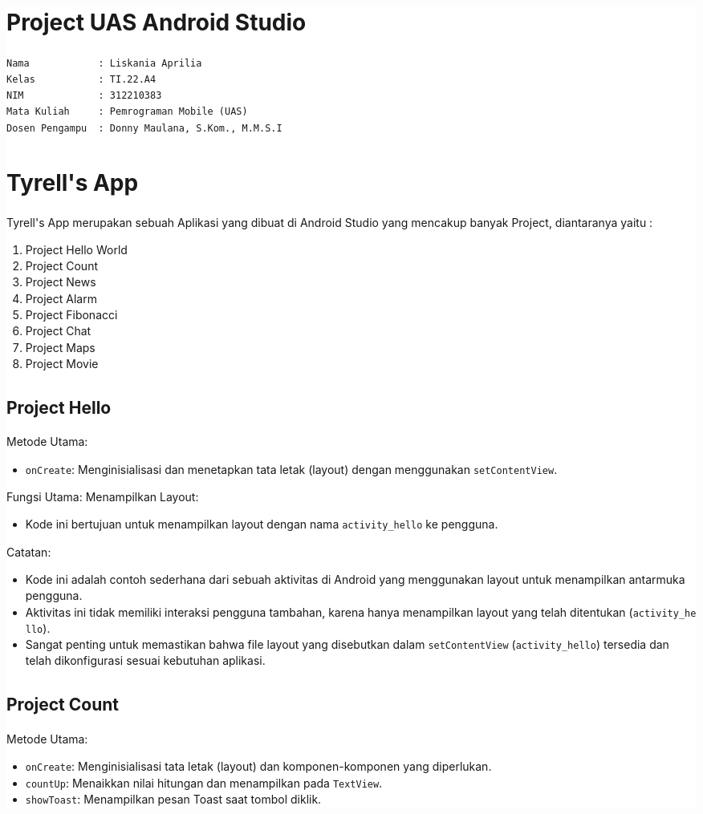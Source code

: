 # Project UAS Android Studio

```
Nama            : Liskania Aprilia
Kelas           : TI.22.A4
NIM             : 312210383
Mata Kuliah     : Pemrograman Mobile (UAS)
Dosen Pengampu  : Donny Maulana, S.Kom., M.M.S.I
```

# Tyrell's App

Tyrell's App merupakan sebuah Aplikasi yang dibuat di Android Studio yang mencakup banyak Project, diantaranya yaitu :

1. Project Hello World
2. Project Count
3. Project News
4. Project Alarm
5. Project Fibonacci
6. Project Chat
7. Project Maps
8. Project Movie

## Project Hello

Metode Utama:

- `onCreate`: Menginisialisasi dan menetapkan tata letak (layout) dengan menggunakan `setContentView`.

Fungsi Utama:
Menampilkan Layout:

- Kode ini bertujuan untuk menampilkan layout dengan nama `activity_hello` ke pengguna.

Catatan:

- Kode ini adalah contoh sederhana dari sebuah aktivitas di Android yang menggunakan layout untuk menampilkan antarmuka pengguna.
- Aktivitas ini tidak memiliki interaksi pengguna tambahan, karena hanya menampilkan layout yang telah ditentukan (`activity_hello`).
- Sangat penting untuk memastikan bahwa file layout yang disebutkan dalam `setContentView` (`activity_hello`) tersedia dan telah dikonfigurasi sesuai kebutuhan aplikasi.

## Project Count

Metode Utama:

- `onCreate`: Menginisialisasi tata letak (layout) dan komponen-komponen yang diperlukan.
- `countUp`: Menaikkan nilai hitungan dan menampilkan pada `TextView`.
- `showToast`: Menampilkan pesan Toast saat tombol diklik.
